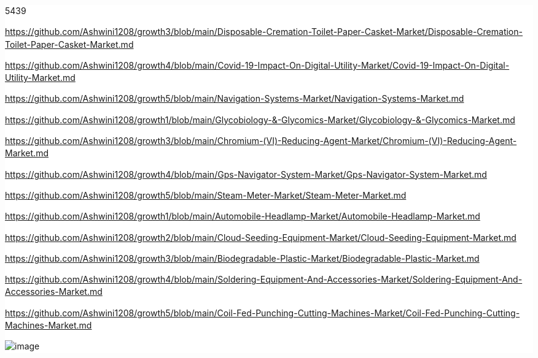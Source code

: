 5439</p><p><a href="https://github.com/Ashwini1208/growth3/blob/main/Disposable-Cremation-Toilet-Paper-Casket-Market/Disposable-Cremation-Toilet-Paper-Casket-Market.md">https://github.com/Ashwini1208/growth3/blob/main/Disposable-Cremation-Toilet-Paper-Casket-Market/Disposable-Cremation-Toilet-Paper-Casket-Market.md</a></p><p><a href="https://github.com/Ashwini1208/growth4/blob/main/Covid-19-Impact-On-Digital-Utility-Market/Covid-19-Impact-On-Digital-Utility-Market.md">https://github.com/Ashwini1208/growth4/blob/main/Covid-19-Impact-On-Digital-Utility-Market/Covid-19-Impact-On-Digital-Utility-Market.md</a></p><p><a href="https://github.com/Ashwini1208/growth5/blob/main/Navigation-Systems-Market/Navigation-Systems-Market.md">https://github.com/Ashwini1208/growth5/blob/main/Navigation-Systems-Market/Navigation-Systems-Market.md</a></p><p><a href="https://github.com/Ashwini1208/growth1/blob/main/Glycobiology-&-Glycomics-Market/Glycobiology-&-Glycomics-Market.md">https://github.com/Ashwini1208/growth1/blob/main/Glycobiology-&-Glycomics-Market/Glycobiology-&-Glycomics-Market.md</a></p><p><a href="https://github.com/Ashwini1208/growth3/blob/main/Chromium-(VI)-Reducing-Agent-Market/Chromium-(VI)-Reducing-Agent-Market.md">https://github.com/Ashwini1208/growth3/blob/main/Chromium-(VI)-Reducing-Agent-Market/Chromium-(VI)-Reducing-Agent-Market.md</a></p><p><a href="https://github.com/Ashwini1208/growth4/blob/main/Gps-Navigator-System-Market/Gps-Navigator-System-Market.md">https://github.com/Ashwini1208/growth4/blob/main/Gps-Navigator-System-Market/Gps-Navigator-System-Market.md</a></p><p><a href="https://github.com/Ashwini1208/growth5/blob/main/Steam-Meter-Market/Steam-Meter-Market.md">https://github.com/Ashwini1208/growth5/blob/main/Steam-Meter-Market/Steam-Meter-Market.md</a></p><p><a href="https://github.com/Ashwini1208/growth1/blob/main/Automobile-Headlamp-Market/Automobile-Headlamp-Market.md">https://github.com/Ashwini1208/growth1/blob/main/Automobile-Headlamp-Market/Automobile-Headlamp-Market.md</a></p><p><a href="https://github.com/Ashwini1208/growth2/blob/main/Cloud-Seeding-Equipment-Market/Cloud-Seeding-Equipment-Market.md">https://github.com/Ashwini1208/growth2/blob/main/Cloud-Seeding-Equipment-Market/Cloud-Seeding-Equipment-Market.md</a></p><p><a href="https://github.com/Ashwini1208/growth3/blob/main/Biodegradable-Plastic-Market/Biodegradable-Plastic-Market.md">https://github.com/Ashwini1208/growth3/blob/main/Biodegradable-Plastic-Market/Biodegradable-Plastic-Market.md</a></p><p><a href="https://github.com/Ashwini1208/growth4/blob/main/Soldering-Equipment-And-Accessories-Market/Soldering-Equipment-And-Accessories-Market.md">https://github.com/Ashwini1208/growth4/blob/main/Soldering-Equipment-And-Accessories-Market/Soldering-Equipment-And-Accessories-Market.md</a></p><p><a href="https://github.com/Ashwini1208/growth5/blob/main/Coil-Fed-Punching-Cutting-Machines-Market/Coil-Fed-Punching-Cutting-Machines-Market.md">https://github.com/Ashwini1208/growth5/blob/main/Coil-Fed-Punching-Cutting-Machines-Market/Coil-Fed-Punching-Cutting-Machines-Market.md</a></p>
![image](https://github.com/user-attachments/assets/0e728c69-dcee-47d4-ae46-02714f2dc3de)
